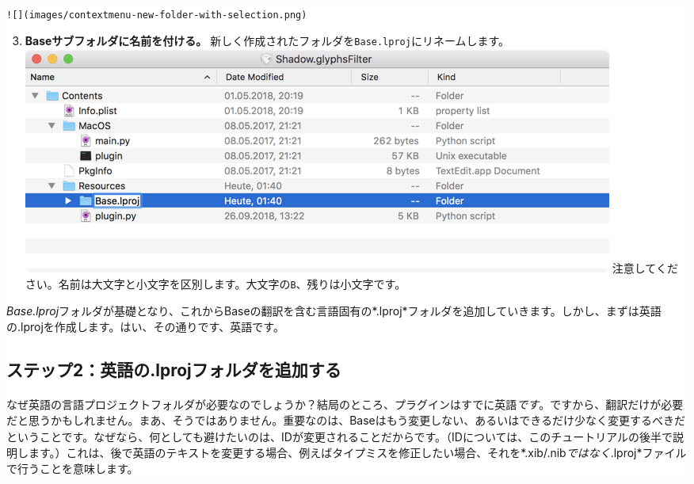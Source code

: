     ![](images/contextmenu-new-folder-with-selection.png)

3.  **Baseサブフォルダに名前を付ける。** 新しく作成されたフォルダを`Base.lproj`にリネームします。
    ![](images/rename-folder.png)
    注意してください。名前は大文字と小文字を区別します。大文字の`B`、残りは小文字です。

*Base.lproj*フォルダが基礎となり、これからBaseの翻訳を含む言語固有の*.lproj*フォルダを追加していきます。しかし、まずは英語の.lprojを作成します。はい、その通りです、英語です。

## ステップ2：英語の.lprojフォルダを追加する

なぜ英語の言語プロジェクトフォルダが必要なのでしょうか？結局のところ、プラグインはすでに英語*です*。ですから、翻訳だけが必要だと思うかもしれません。まあ、そうではありません。重要なのは、Baseはもう変更しない、あるいはできるだけ少なく変更するべきだということです。なぜなら、何としても避けたいのは、IDが変更されることだからです。（IDについては、このチュートリアルの後半で説明します。）これは、後で英語のテキストを変更する場合、例えばタイプミスを修正したい場合、それを*.xib/.nib*ではなく*.lproj*ファイルで行うことを意味します。
